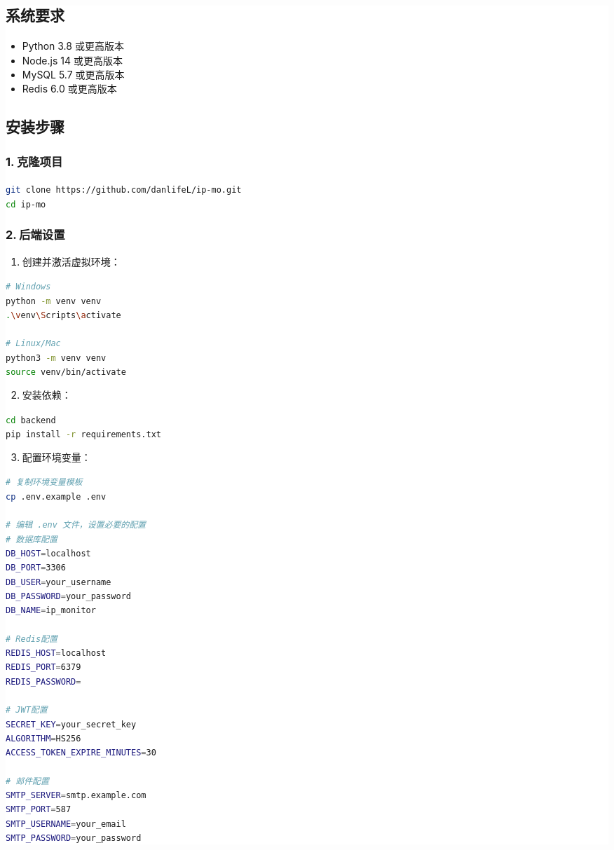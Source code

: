 ## 系统要求

- Python 3.8 或更高版本
- Node.js 14 或更高版本
- MySQL 5.7 或更高版本
- Redis 6.0 或更高版本

## 安装步骤

### 1. 克隆项目

```bash
git clone https://github.com/danlifeL/ip-mo.git
cd ip-mo
```

### 2. 后端设置

1. 创建并激活虚拟环境：

```bash
# Windows
python -m venv venv
.\venv\Scripts\activate

# Linux/Mac
python3 -m venv venv
source venv/bin/activate
```

2. 安装依赖：

```bash
cd backend
pip install -r requirements.txt
```

3. 配置环境变量：

```bash
# 复制环境变量模板
cp .env.example .env

# 编辑 .env 文件，设置必要的配置
# 数据库配置
DB_HOST=localhost
DB_PORT=3306
DB_USER=your_username
DB_PASSWORD=your_password
DB_NAME=ip_monitor

# Redis配置
REDIS_HOST=localhost
REDIS_PORT=6379
REDIS_PASSWORD=

# JWT配置
SECRET_KEY=your_secret_key
ALGORITHM=HS256
ACCESS_TOKEN_EXPIRE_MINUTES=30

# 邮件配置
SMTP_SERVER=smtp.example.com
SMTP_PORT=587
SMTP_USERNAME=your_email
SMTP_PASSWORD=your_password
```